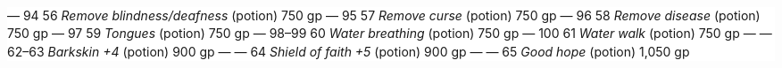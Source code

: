 <tr class="even">
<td>—</td>
<td>94</td>
<td>56</td>
<td><em>Remove blindness/deafness</em> (potion)</td>
<td>750 gp</td>
</tr>
<tr class="odd">
<td>—</td>
<td>95</td>
<td>57</td>
<td><em>Remove curse</em> (potion)</td>
<td>750 gp</td>
</tr>
<tr class="even">
<td>—</td>
<td>96</td>
<td>58</td>
<td><em>Remove disease</em> (potion)</td>
<td>750 gp</td>
</tr>
<tr class="odd">
<td>—</td>
<td>97</td>
<td>59</td>
<td><em>Tongues</em> (potion)</td>
<td>750 gp</td>
</tr>
<tr class="even">
<td>—</td>
<td>98–99</td>
<td>60</td>
<td><em>Water breathing</em> (potion)</td>
<td>750 gp</td>
</tr>
<tr class="odd">
<td>—</td>
<td>100</td>
<td>61</td>
<td><em>Water walk</em> (potion)</td>
<td>750 gp</td>
</tr>
<tr class="even">
<td>—</td>
<td>—</td>
<td>62–63</td>
<td><em>Barkskin +4</em> (potion)</td>
<td>900 gp</td>
</tr>
<tr class="odd">
<td>—</td>
<td>—</td>
<td>64</td>
<td><em>Shield of faith +5</em> (potion)</td>
<td>900 gp</td>
</tr>
<tr class="even">
<td>—</td>
<td>—</td>
<td>65</td>
<td><em>Good hope</em> (potion)</td>
<td>1,050 gp</td>
</tr>
<tr class="odd">